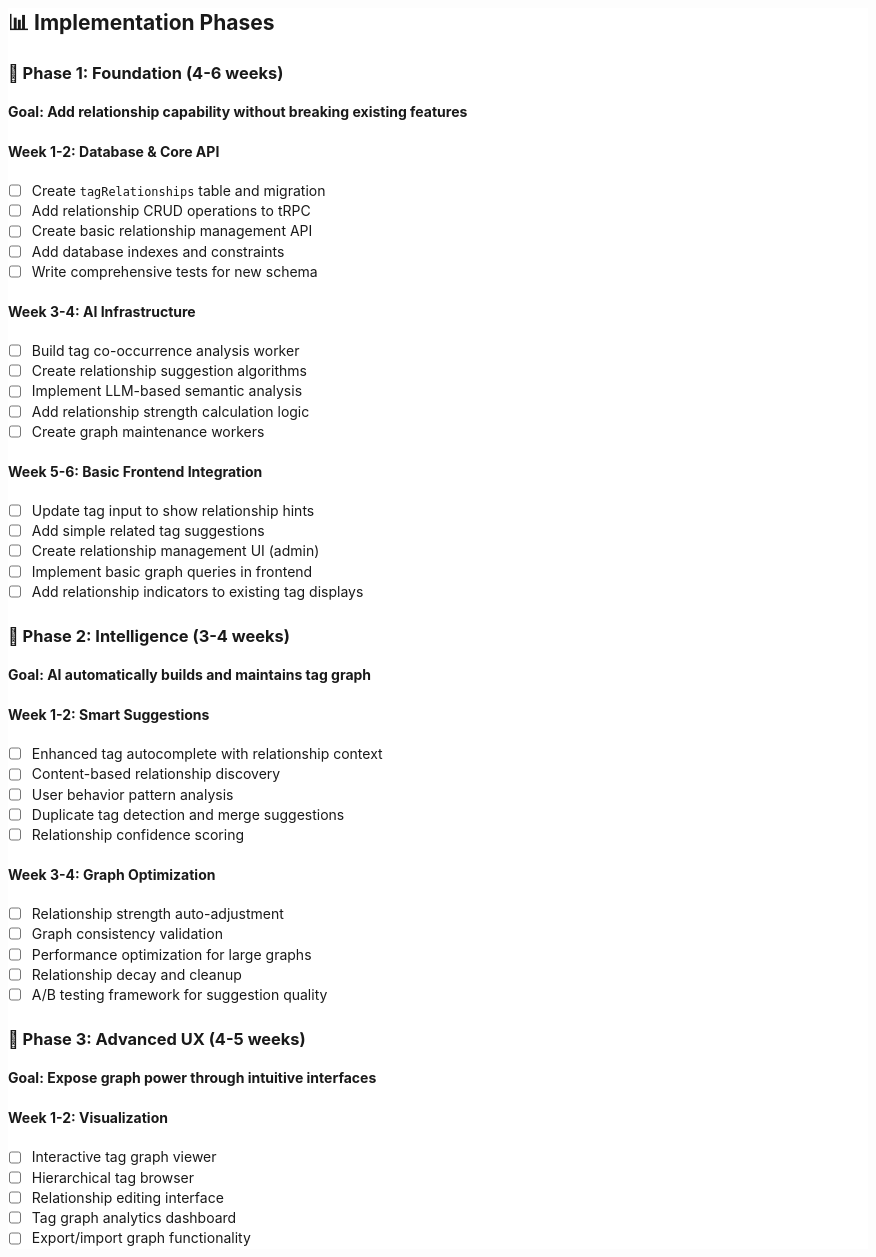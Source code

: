 ## 📊 Implementation Phases

### 🚀 Phase 1: Foundation (4-6 weeks)
**Goal: Add relationship capability without breaking existing features**

#### Week 1-2: Database & Core API
- [ ] Create `tagRelationships` table and migration
- [ ] Add relationship CRUD operations to tRPC
- [ ] Create basic relationship management API
- [ ] Add database indexes and constraints
- [ ] Write comprehensive tests for new schema

#### Week 3-4: AI Infrastructure  
- [ ] Build tag co-occurrence analysis worker
- [ ] Create relationship suggestion algorithms
- [ ] Implement LLM-based semantic analysis
- [ ] Add relationship strength calculation logic
- [ ] Create graph maintenance workers

#### Week 5-6: Basic Frontend Integration
- [ ] Update tag input to show relationship hints
- [ ] Add simple related tag suggestions
- [ ] Create relationship management UI (admin)
- [ ] Implement basic graph queries in frontend
- [ ] Add relationship indicators to existing tag displays

### 🔄 Phase 2: Intelligence (3-4 weeks) 
**Goal: AI automatically builds and maintains tag graph**

#### Week 1-2: Smart Suggestions
- [ ] Enhanced tag autocomplete with relationship context
- [ ] Content-based relationship discovery
- [ ] User behavior pattern analysis
- [ ] Duplicate tag detection and merge suggestions
- [ ] Relationship confidence scoring

#### Week 3-4: Graph Optimization
- [ ] Relationship strength auto-adjustment
- [ ] Graph consistency validation
- [ ] Performance optimization for large graphs
- [ ] Relationship decay and cleanup
- [ ] A/B testing framework for suggestion quality

### 🎨 Phase 3: Advanced UX (4-5 weeks)
**Goal: Expose graph power through intuitive interfaces**

#### Week 1-2: Visualization
- [ ] Interactive tag graph viewer
- [ ] Hierarchical tag browser
- [ ] Relationship editing interface
- [ ] Tag graph analytics dashboard
- [ ] Export/import graph functionality
